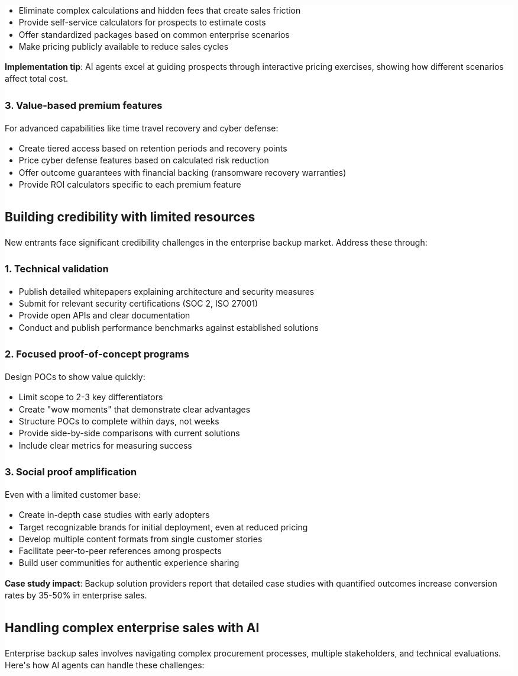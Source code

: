 - Eliminate complex calculations and hidden fees that create sales friction
- Provide self-service calculators for prospects to estimate costs
- Offer standardized packages based on common enterprise scenarios
- Make pricing publicly available to reduce sales cycles

**Implementation tip**: AI agents excel at guiding prospects through interactive pricing exercises, showing how different scenarios affect total cost.

### 3. Value-based premium features

For advanced capabilities like time travel recovery and cyber defense:

- Create tiered access based on retention periods and recovery points
- Price cyber defense features based on calculated risk reduction
- Offer outcome guarantees with financial backing (ransomware recovery warranties)
- Provide ROI calculators specific to each premium feature

## Building credibility with limited resources

New entrants face significant credibility challenges in the enterprise backup market. Address these through:

### 1. Technical validation

- Publish detailed whitepapers explaining architecture and security measures
- Submit for relevant security certifications (SOC 2, ISO 27001)
- Provide open APIs and clear documentation
- Conduct and publish performance benchmarks against established solutions

### 2. Focused proof-of-concept programs

Design POCs to show value quickly:
- Limit scope to 2-3 key differentiators
- Create "wow moments" that demonstrate clear advantages
- Structure POCs to complete within days, not weeks
- Provide side-by-side comparisons with current solutions
- Include clear metrics for measuring success

### 3. Social proof amplification

Even with a limited customer base:
- Create in-depth case studies with early adopters
- Target recognizable brands for initial deployment, even at reduced pricing
- Develop multiple content formats from single customer stories
- Facilitate peer-to-peer references among prospects
- Build user communities for authentic experience sharing

**Case study impact**: Backup solution providers report that detailed case studies with quantified outcomes increase conversion rates by 35-50% in enterprise sales.

## Handling complex enterprise sales with AI

Enterprise backup sales involves navigating complex procurement processes, multiple stakeholders, and technical evaluations. Here's how AI agents can handle these challenges:
